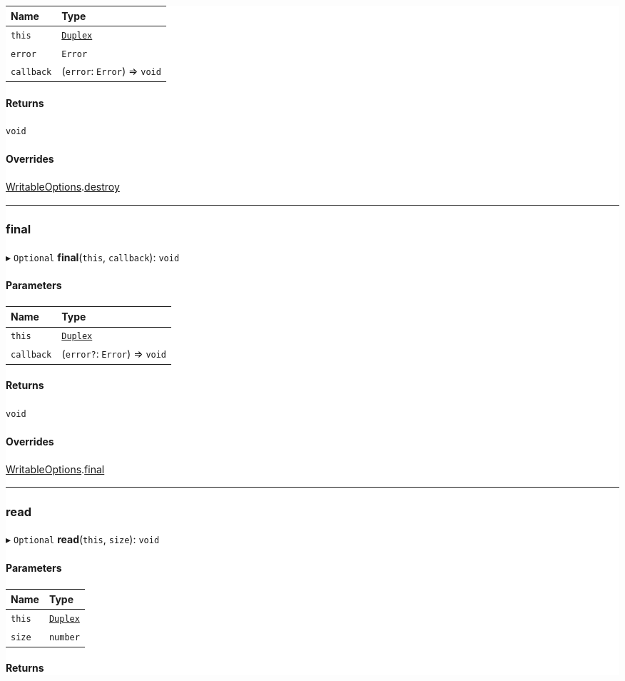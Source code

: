 | Name | Type |
| :------ | :------ |
| `this` | [`Duplex`](https://oven-sh.github.io/bun-types/classes/stream_.Duplex.md) |
| `error` | `Error` |
| `callback` | (`error`: `Error`) => `void` |

#### Returns

`void`

#### Overrides

[WritableOptions](https://oven-sh.github.io/bun-types/interfaces/stream_.WritableOptions.md).[destroy](https://oven-sh.github.io/bun-types/interfaces/stream_.WritableOptions.md#destroy)

___

### final

▸ `Optional` **final**(`this`, `callback`): `void`

#### Parameters

| Name | Type |
| :------ | :------ |
| `this` | [`Duplex`](https://oven-sh.github.io/bun-types/classes/stream_.Duplex.md) |
| `callback` | (`error?`: `Error`) => `void` |

#### Returns

`void`

#### Overrides

[WritableOptions](https://oven-sh.github.io/bun-types/interfaces/stream_.WritableOptions.md).[final](https://oven-sh.github.io/bun-types/interfaces/stream_.WritableOptions.md#final)

___

### read

▸ `Optional` **read**(`this`, `size`): `void`

#### Parameters

| Name | Type |
| :------ | :------ |
| `this` | [`Duplex`](https://oven-sh.github.io/bun-types/classes/stream_.Duplex.md) |
| `size` | `number` |

#### Returns
